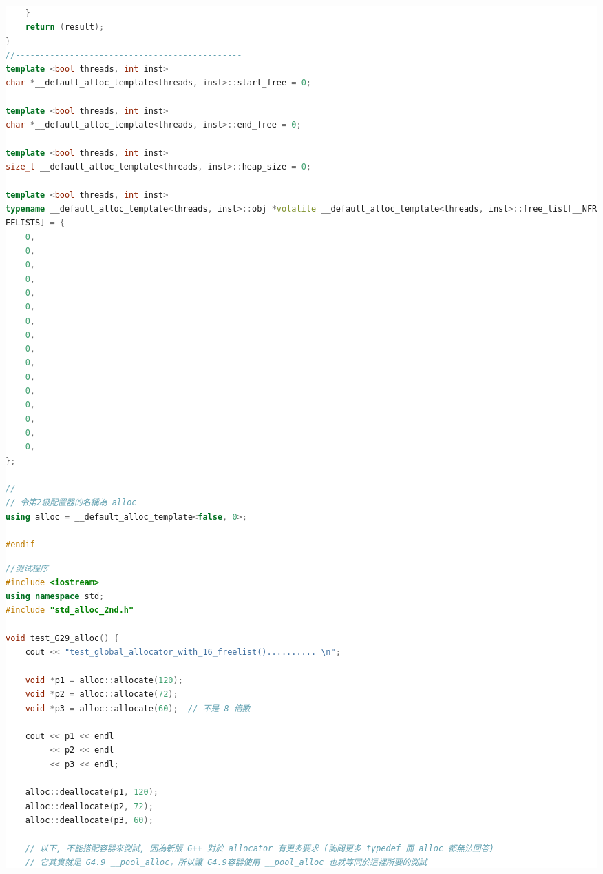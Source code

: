 ```c++
    }
    return (result);
}
//----------------------------------------------
template <bool threads, int inst>
char *__default_alloc_template<threads, inst>::start_free = 0;

template <bool threads, int inst>
char *__default_alloc_template<threads, inst>::end_free = 0;

template <bool threads, int inst>
size_t __default_alloc_template<threads, inst>::heap_size = 0;

template <bool threads, int inst>
typename __default_alloc_template<threads, inst>::obj *volatile __default_alloc_template<threads, inst>::free_list[__NFREELISTS] = {
    0,
    0,
    0,
    0,
    0,
    0,
    0,
    0,
    0,
    0,
    0,
    0,
    0,
    0,
    0,
    0,
};

//----------------------------------------------
// 令第2級配置器的名稱為 alloc
using alloc = __default_alloc_template<false, 0>;

#endif
```

```c++
//测试程序
#include <iostream>
using namespace std;
#include "std_alloc_2nd.h"

void test_G29_alloc() {
    cout << "test_global_allocator_with_16_freelist().......... \n";

    void *p1 = alloc::allocate(120);
    void *p2 = alloc::allocate(72);
    void *p3 = alloc::allocate(60);  // 不是 8 倍數

    cout << p1 << endl
         << p2 << endl
         << p3 << endl;

    alloc::deallocate(p1, 120);
    alloc::deallocate(p2, 72);
    alloc::deallocate(p3, 60);

    // 以下, 不能搭配容器來測試, 因為新版 G++ 對於 allocator 有更多要求 (詢問更多 typedef 而 alloc 都無法回答)
    // 它其實就是 G4.9 __pool_alloc，所以讓 G4.9容器使用 __pool_alloc 也就等同於這裡所要的測試
```